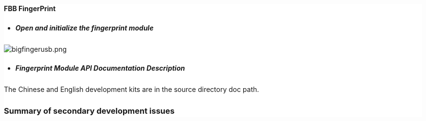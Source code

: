 **FBB FingerPrint**

- ##### Open and initialize the fingerprint module


![bigfingerusb.png](https://i.loli.net/2019/05/08/5cd24e0add367.png)


- ##### Fingerprint Module API Documentation Description

The Chinese and English development kits are in the source directory doc path.

<a name="117"></a>
### Summary of secondary development issues